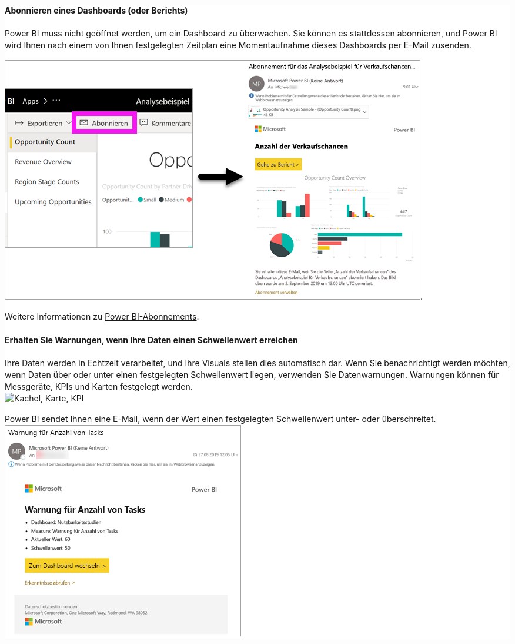 #### <a name="subscribe-to-a-dashboard-or-report"></a>Abonnieren eines Dashboards (oder Berichts)
Power BI muss nicht geöffnet werden, um ein Dashboard zu überwachen.  Sie können es stattdessen abonnieren, und Power BI wird Ihnen nach einem von Ihnen festgelegten Zeitplan eine Momentaufnahme dieses Dashboards per E-Mail zusenden. 

![Das Symbol „Abonnieren“ auswählen](./media/end-user-reading-view/power-bi-subscribe-email.png).

 Weitere Informationen zu [Power BI-Abonnements](end-user-subscribe.md).

#### <a name="get-alerts-when-your-data-reaches-a-threshold"></a>Erhalten Sie Warnungen, wenn Ihre Daten einen Schwellenwert erreichen
Ihre Daten werden in Echtzeit verarbeitet, und Ihre Visuals stellen dies automatisch dar. Wenn Sie benachrichtigt werden möchten, wenn Daten über oder unter einen festgelegten Schwellenwert liegen, verwenden Sie Datenwarnungen. Warnungen können für Messgeräte, KPIs und Karten festgelegt werden.    
![Kachel, Karte, KPI](media/end-user-alerts/card-gauge-kpi.png)

Power BI sendet Ihnen eine E-Mail, wenn der Wert einen festgelegten Schwellenwert unter- oder überschreitet.  
![Warnungs-E-Mail](media/end-user-alerts/power-bi-alert-email.png)
